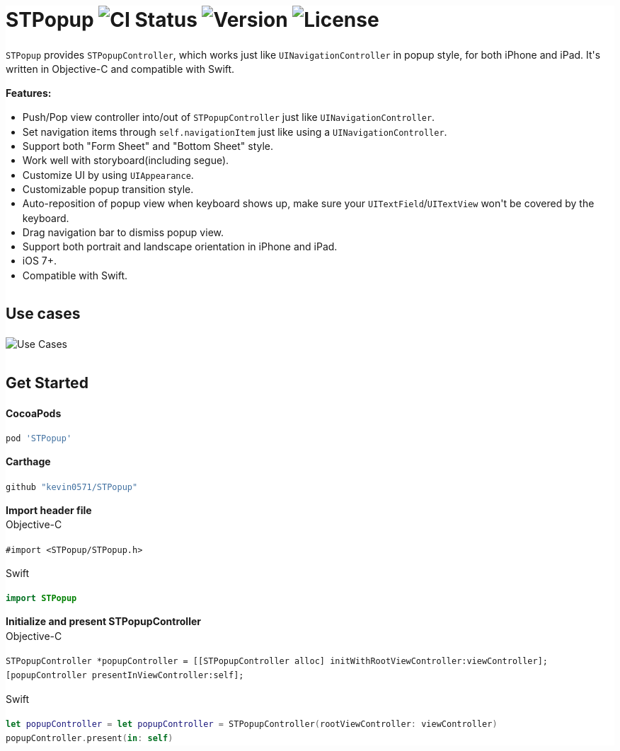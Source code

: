 # STPopup ![CI Status](https://img.shields.io/travis/kevin0571/STPopup.svg?style=flat) ![Version](http://img.shields.io/cocoapods/v/STPopup.svg?style=flag) ![License](https://img.shields.io/cocoapods/l/STPopup.svg?style=flag)
`STPopup` provides `STPopupController`, which works just like `UINavigationController` in popup style, for both iPhone and iPad. It's written in Objective-C and compatible with Swift.

**Features:**
- Push/Pop view controller into/out of `STPopupController` just like `UINavigationController`.
- Set navigation items through `self.navigationItem` just like using a `UINavigationController`.
- Support both "Form Sheet" and "Bottom Sheet" style.
- Work well with storyboard(including segue).
- Customize UI by using `UIAppearance`.
- Customizable popup transition style.
- Auto-reposition of popup view when keyboard shows up, make sure your `UITextField`/`UITextView` won't be covered by the keyboard.
- Drag navigation bar to dismiss popup view.
- Support both portrait and landscape orientation in iPhone and iPad.
- iOS 7+.
- Compatible with Swift.

## Use cases
![Use Cases](https://user-images.githubusercontent.com/1491282/57985696-b6e01300-7a63-11e9-91a9-b5aa55262967.jpg)

## Get Started
**CocoaPods**
```ruby
pod 'STPopup'
```
**Carthage**
```ruby
github "kevin0571/STPopup"
```
  
**Import header file**  
Objective-C
```objc
#import <STPopup/STPopup.h>
```
Swift
```swift
import STPopup
```

**Initialize and present STPopupController**  
Objective-C
```objc
STPopupController *popupController = [[STPopupController alloc] initWithRootViewController:viewController];
[popupController presentInViewController:self];
```
Swift
```swift
let popupController = let popupController = STPopupController(rootViewController: viewController)
popupController.present(in: self)
```
